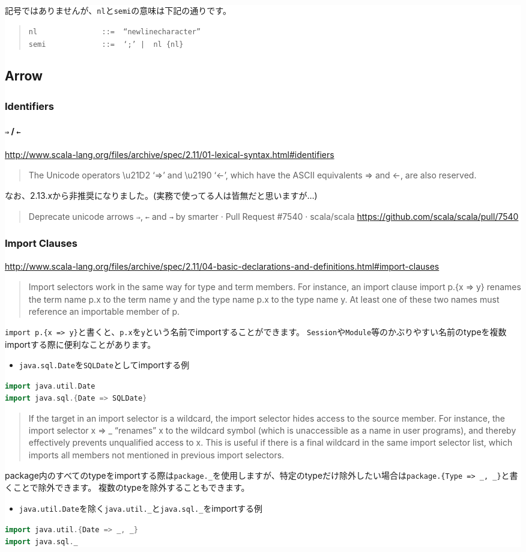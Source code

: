 記号ではありませんが、`nl`と`semi`の意味は下記の通りです。

> ```
> nl               ::=  “newlinecharacter”
> semi             ::=  ‘;’ |  nl {nl}
> ```

## Arrow

### Identifiers

#### `⇒` / `←`

http://www.scala-lang.org/files/archive/spec/2.11/01-lexical-syntax.html#identifiers

> The Unicode operators \u21D2 ‘⇒’ and \u2190 ‘←’, which have the ASCII equivalents => and <-, are also reserved.

なお、2.13.xから非推奨になりました。(実務で使ってる人は皆無だと思いますが…)

> Deprecate unicode arrows `⇒`, `←` and `→` by smarter · Pull Request #7540 · scala/scala
> https://github.com/scala/scala/pull/7540

### Import Clauses

http://www.scala-lang.org/files/archive/spec/2.11/04-basic-declarations-and-definitions.html#import-clauses

> Import selectors work in the same way for type and term members. For instance, an import clause import p.{x => y} renames the term name p.x to the term name y and the type name p.x to the type name y. At least one of these two names must reference an importable member of p.

`import p.{x => y}`と書くと、`p.x`を`y`という名前でimportすることができます。
`Session`や`Module`等のかぶりやすい名前のtypeを複数importする際に便利なことがあります。

* `java.sql.Date`を`SQLDate`としてimportする例

```scala
import java.util.Date
import java.sql.{Date => SQLDate}
```

> If the target in an import selector is a wildcard, the import selector hides access to the source member. For instance, the import selector x => _ “renames” x to the wildcard symbol (which is unaccessible as a name in user programs), and thereby effectively prevents unqualified access to x. This is useful if there is a final wildcard in the same import selector list, which imports all members not mentioned in previous import selectors.

package内のすべてのtypeをimportする際は`package._`を使用しますが、特定のtypeだけ除外したい場合は`package.{Type => _, _}`と書くことで除外できます。
複数のtypeを除外することもできます。

* `java.util.Date`を除く`java.util._`と`java.sql._`をimportする例

```scala
import java.util.{Date => _, _}
import java.sql._
```
